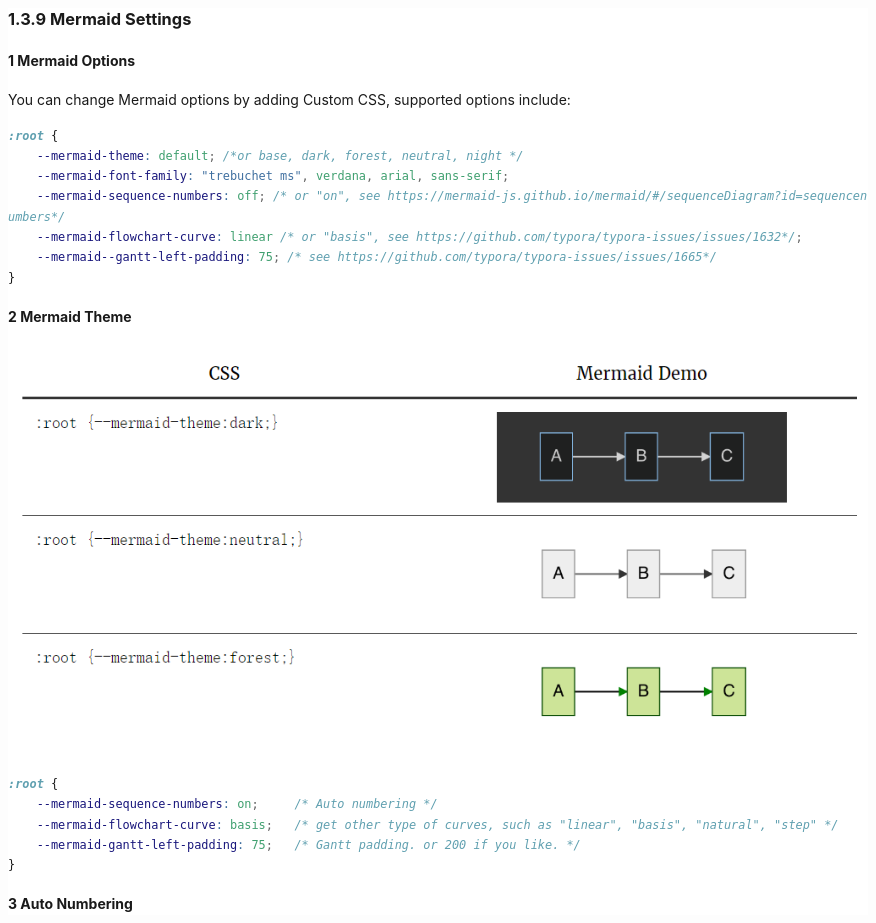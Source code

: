### 1.3.9	Mermaid Settings

#### 1	Mermaid Options

You can change Mermaid options by adding Custom CSS, supported options include:

```css
:root {
    --mermaid-theme: default; /*or base, dark, forest, neutral, night */
    --mermaid-font-family: "trebuchet ms", verdana, arial, sans-serif;
    --mermaid-sequence-numbers: off; /* or "on", see https://mermaid-js.github.io/mermaid/#/sequenceDiagram?id=sequencenumbers*/
    --mermaid-flowchart-curve: linear /* or "basis", see https://github.com/typora/typora-issues/issues/1632*/;
    --mermaid--gantt-left-padding: 75; /* see https://github.com/typora/typora-issues/issues/1665*/
}
```

#### 2	Mermaid Theme

<img src='image\1.3.9.2.png' width=1000>

```CSS
:root {
    --mermaid-sequence-numbers: on;		/* Auto numbering */
    --mermaid-flowchart-curve: basis;	/* get other type of curves, such as "linear", "basis", "natural", "step" */
    --mermaid-gantt-left-padding: 75;	/* Gantt padding. or 200 if you like. */
}
```

#### 3	Auto Numbering
